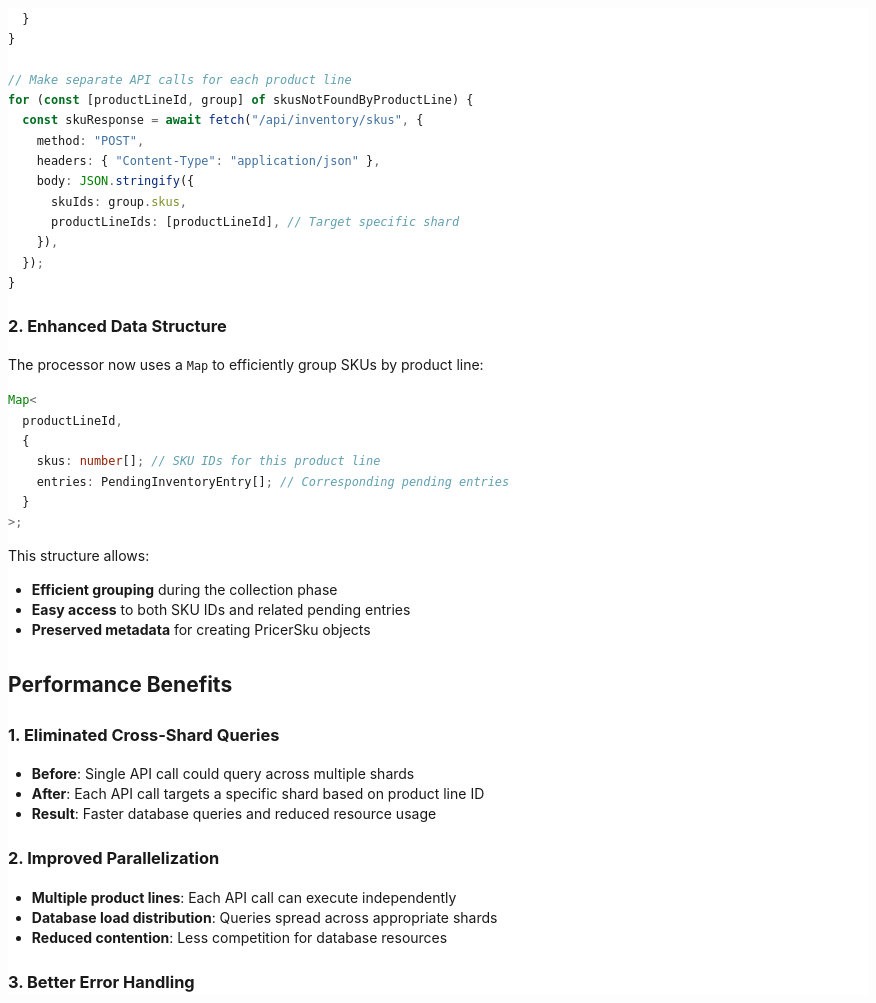 ```typescript
  }
}

// Make separate API calls for each product line
for (const [productLineId, group] of skusNotFoundByProductLine) {
  const skuResponse = await fetch("/api/inventory/skus", {
    method: "POST",
    headers: { "Content-Type": "application/json" },
    body: JSON.stringify({
      skuIds: group.skus,
      productLineIds: [productLineId], // Target specific shard
    }),
  });
}
```

### 2. Enhanced Data Structure

The processor now uses a `Map` to efficiently group SKUs by product line:

```typescript
Map<
  productLineId,
  {
    skus: number[]; // SKU IDs for this product line
    entries: PendingInventoryEntry[]; // Corresponding pending entries
  }
>;
```

This structure allows:

- **Efficient grouping** during the collection phase
- **Easy access** to both SKU IDs and related pending entries
- **Preserved metadata** for creating PricerSku objects

## Performance Benefits

### 1. Eliminated Cross-Shard Queries

- **Before**: Single API call could query across multiple shards
- **After**: Each API call targets a specific shard based on product line ID
- **Result**: Faster database queries and reduced resource usage

### 2. Improved Parallelization

- **Multiple product lines**: Each API call can execute independently
- **Database load distribution**: Queries spread across appropriate shards
- **Reduced contention**: Less competition for database resources

### 3. Better Error Handling

